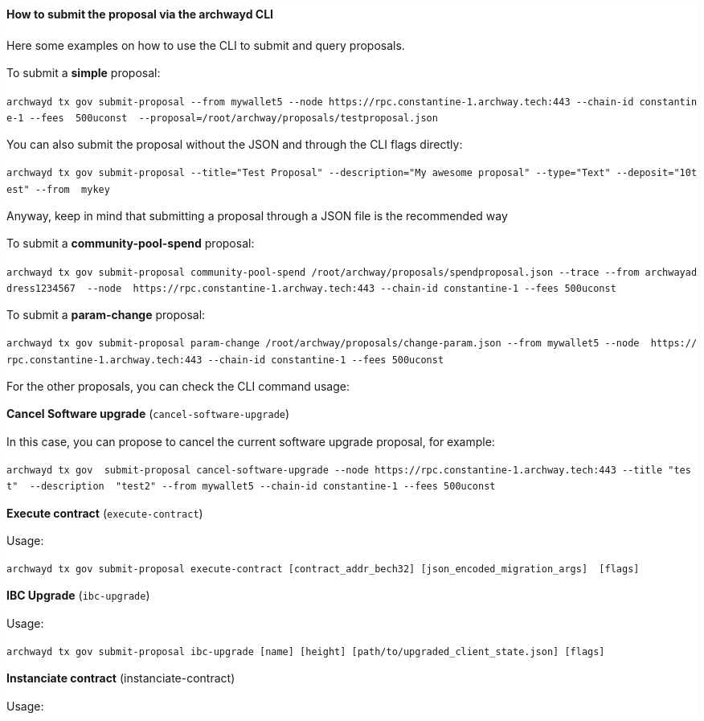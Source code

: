 #### **How to submit the proposal via the archwayd CLI**

Here some examples on how to use the CLI to submit and query proposals.

To submit a **simple** proposal:

`archwayd tx gov submit-proposal --from mywallet5 --node https://rpc.constantine-1.archway.tech:443 --chain-id constantine-1 --fees 
500uconst 
--proposal=/root/archway/proposals/testproposal.json`

You can also submit the proposal without the JSON and through the CLI flags directly:

`archwayd tx gov submit-proposal --title="Test Proposal" --description="My awesome proposal" --type="Text" --deposit="10test" --from 
mykey`

Anyway, keep in mind that submitting a proposal through a JSON file is the recommended way

To submit a **community-pool-spend** proposal:

`archwayd tx gov submit-proposal community-pool-spend /root/archway/proposals/spendproposal.json --trace --from archwayaddress1234567 
--node 
https://rpc.constantine-1.archway.tech:443 --chain-id constantine-1 --fees 500uconst`

To submit a **param-change** proposal:

`archwayd tx gov submit-proposal param-change /root/archway/proposals/change-param.json --from mywallet5 --node 
https://rpc.constantine-1.archway.tech:443 --chain-id constantine-1 --fees 500uconst`


For the other proposals, you can check the CLI command usage:

**Cancel Software upgrade** (`cancel-software-upgrade`)   

In this case, you can propose to cancel the current software upgrade proposal, for example:

`archwayd tx gov  submit-proposal cancel-software-upgrade --node https://rpc.constantine-1.archway.tech:443 --title "test" 
--description 
"test2" --from mywallet5 --chain-id constantine-1 --fees 500uconst`

**Execute contract** (`execute-contract`)

Usage:

`archwayd tx gov submit-proposal execute-contract [contract_addr_bech32] [json_encoded_migration_args]  [flags]`

**IBC Upgrade** (`ibc-upgrade`)

Usage:

`archwayd tx gov submit-proposal ibc-upgrade [name] [height] [path/to/upgraded_client_state.json] [flags]`

**Instanciate contract** (instanciate-contract)

Usage:
